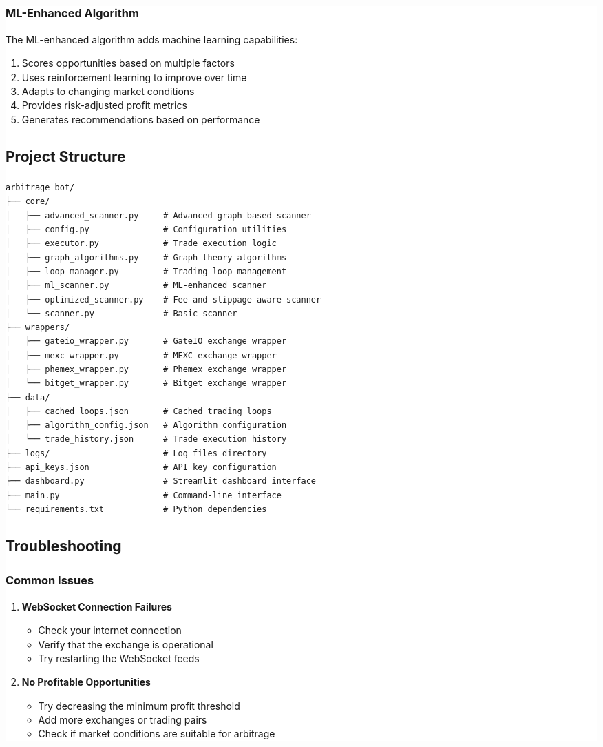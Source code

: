### ML-Enhanced Algorithm

The ML-enhanced algorithm adds machine learning capabilities:
1. Scores opportunities based on multiple factors
2. Uses reinforcement learning to improve over time
3. Adapts to changing market conditions
4. Provides risk-adjusted profit metrics
5. Generates recommendations based on performance

## Project Structure

```
arbitrage_bot/
├── core/
│   ├── advanced_scanner.py     # Advanced graph-based scanner
│   ├── config.py               # Configuration utilities
│   ├── executor.py             # Trade execution logic
│   ├── graph_algorithms.py     # Graph theory algorithms
│   ├── loop_manager.py         # Trading loop management
│   ├── ml_scanner.py           # ML-enhanced scanner
│   ├── optimized_scanner.py    # Fee and slippage aware scanner
│   └── scanner.py              # Basic scanner
├── wrappers/
│   ├── gateio_wrapper.py       # GateIO exchange wrapper
│   ├── mexc_wrapper.py         # MEXC exchange wrapper
│   ├── phemex_wrapper.py       # Phemex exchange wrapper
│   └── bitget_wrapper.py       # Bitget exchange wrapper
├── data/
│   ├── cached_loops.json       # Cached trading loops
│   ├── algorithm_config.json   # Algorithm configuration
│   └── trade_history.json      # Trade execution history
├── logs/                       # Log files directory
├── api_keys.json               # API key configuration
├── dashboard.py                # Streamlit dashboard interface
├── main.py                     # Command-line interface
└── requirements.txt            # Python dependencies
```

## Troubleshooting

### Common Issues

1. **WebSocket Connection Failures**
   - Check your internet connection
   - Verify that the exchange is operational
   - Try restarting the WebSocket feeds

2. **No Profitable Opportunities**
   - Try decreasing the minimum profit threshold
   - Add more exchanges or trading pairs
   - Check if market conditions are suitable for arbitrage
